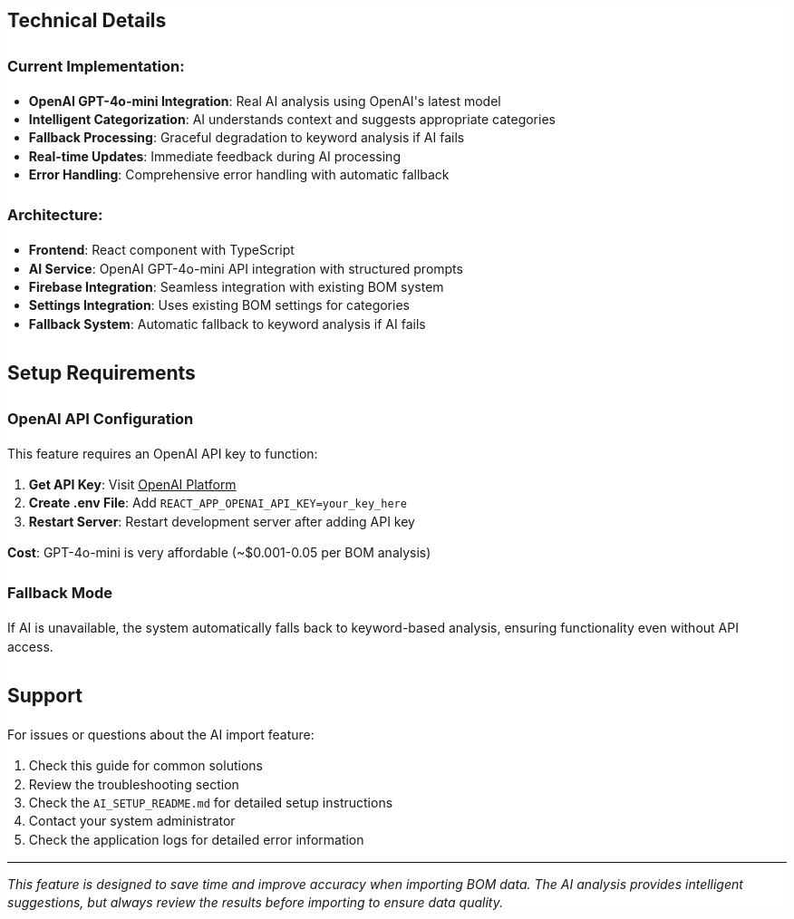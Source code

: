 ## Technical Details

### Current Implementation:
- **OpenAI GPT-4o-mini Integration**: Real AI analysis using OpenAI's latest model
- **Intelligent Categorization**: AI understands context and suggests appropriate categories
- **Fallback Processing**: Graceful degradation to keyword analysis if AI fails
- **Real-time Updates**: Immediate feedback during AI processing
- **Error Handling**: Comprehensive error handling with automatic fallback

### Architecture:
- **Frontend**: React component with TypeScript
- **AI Service**: OpenAI GPT-4o-mini API integration with structured prompts
- **Firebase Integration**: Seamless integration with existing BOM system
- **Settings Integration**: Uses existing BOM settings for categories
- **Fallback System**: Automatic fallback to keyword analysis if AI fails

## Setup Requirements

### OpenAI API Configuration
This feature requires an OpenAI API key to function:

1. **Get API Key**: Visit [OpenAI Platform](https://platform.openai.com/api-keys)
2. **Create .env File**: Add `REACT_APP_OPENAI_API_KEY=your_key_here`
3. **Restart Server**: Restart development server after adding API key

**Cost**: GPT-4o-mini is very affordable (~$0.001-0.05 per BOM analysis)

### Fallback Mode
If AI is unavailable, the system automatically falls back to keyword-based analysis, ensuring functionality even without API access.

## Support

For issues or questions about the AI import feature:
1. Check this guide for common solutions
2. Review the troubleshooting section
3. Check the `AI_SETUP_README.md` for detailed setup instructions
4. Contact your system administrator
5. Check the application logs for detailed error information

---

*This feature is designed to save time and improve accuracy when importing BOM data. The AI analysis provides intelligent suggestions, but always review the results before importing to ensure data quality.*
